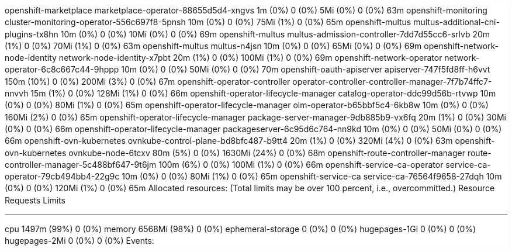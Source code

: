   openshift-marketplace                             marketplace-operator-88655d5d4-xngvs                          1m (0%)       0 (0%)      5Mi (0%)
 0 (0%)         63m
  openshift-monitoring                              cluster-monitoring-operator-556c697f8-5pnsh                   10m (0%)      0 (0%)      75Mi (1%)
 0 (0%)         65m
  openshift-multus                                  multus-additional-cni-plugins-tx8hn                           10m (0%)      0 (0%)      10Mi (0%)
 0 (0%)         69m
  openshift-multus                                  multus-admission-controller-7dd7d55cc6-srlvb                  20m (1%)      0 (0%)      70Mi (1%)
 0 (0%)         63m
  openshift-multus                                  multus-n4jsn                                                  10m (0%)      0 (0%)      65Mi (0%)
 0 (0%)         69m
  openshift-network-node-identity                   network-node-identity-x7pbt                                   20m (1%)      0 (0%)      100Mi (1%)
 0 (0%)         69m
  openshift-network-operator                        network-operator-6c8c667c44-9hppp                             10m (0%)      0 (0%)      50Mi (0%)
 0 (0%)         70m
  openshift-oauth-apiserver                         apiserver-747f5fd8ff-h6vvt                                    150m (10%)    0 (0%)      200Mi (3%)
 0 (0%)         67m
  openshift-operator-controller                     operator-controller-controller-manager-7f7b74ffc7-nnvvh       15m (1%)      0 (0%)      128Mi (1%)
 0 (0%)         66m
  openshift-operator-lifecycle-manager              catalog-operator-ddc99d56b-rtvwp                              10m (0%)      0 (0%)      80Mi (1%)
 0 (0%)         65m
  openshift-operator-lifecycle-manager              olm-operator-b65bbf5c4-6kb8w                                  10m (0%)      0 (0%)      160Mi (2%)
 0 (0%)         65m
  openshift-operator-lifecycle-manager              package-server-manager-9db885b9-vx6fq                         20m (1%)      0 (0%)      30Mi (0%)
 0 (0%)         66m
  openshift-operator-lifecycle-manager              packageserver-6c95d6c764-nn9kd                                10m (0%)      0 (0%)      50Mi (0%)
 0 (0%)         66m
  openshift-ovn-kubernetes                          ovnkube-control-plane-bd8bfc487-b9tt4                         20m (1%)      0 (0%)      320Mi (4%)
 0 (0%)         63m
  openshift-ovn-kubernetes                          ovnkube-node-6tcxv                                            80m (5%)      0 (0%)      1630Mi (24%)
 0 (0%)         68m
  openshift-route-controller-manager                route-controller-manager-5c488bf647-9t6jm                     100m (6%)     0 (0%)      100Mi (1%)
 0 (0%)         66m
  openshift-service-ca-operator                     service-ca-operator-79cb494bb4-22g9c                          10m (0%)      0 (0%)      80Mi (1%)
 0 (0%)         65m
  openshift-service-ca                              service-ca-76564f9658-27dqh                                   10m (0%)      0 (0%)      120Mi (1%)
 0 (0%)         65m
Allocated resources:
  (Total limits may be over 100 percent, i.e., overcommitted.)
  Resource           Requests      Limits
  --------           --------      ------
  cpu                1497m (99%)   0 (0%)
  memory             6568Mi (98%)  0 (0%)
  ephemeral-storage  0 (0%)        0 (0%)
  hugepages-1Gi      0 (0%)        0 (0%)
  hugepages-2Mi      0 (0%)        0 (0%)
Events:
